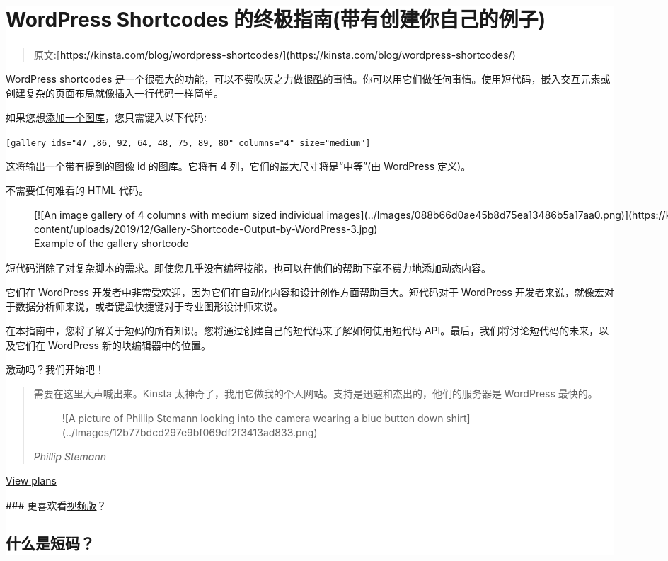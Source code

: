 # WordPress Shortcodes 的终极指南(带有创建你自己的例子)

> 原文:[https://kinsta.com/blog/wordpress-shortcodes/](https://kinsta.com/blog/wordpress-shortcodes/)

WordPress shortcodes 是一个很强大的功能，可以不费吹灰之力做很酷的事情。你可以用它们做任何事情。使用短代码，嵌入交互元素或创建复杂的页面布局就像插入一行代码一样简单。

如果您想[添加一个图库](https://kinsta.com/blog/wordpress-photo-gallery-plugins/)，您只需键入以下代码:

```
[gallery ids="47 ,86, 92, 64, 48, 75, 89, 80" columns="4" size="medium"]
```

这将输出一个带有提到的图像 id 的图库。它将有 4 列，它们的最大尺寸将是“中等”(由 WordPress 定义)。

不需要任何难看的 HTML 代码。

<figure id="attachment_63402" aria-describedby="caption-attachment-63402" style="width: 1133px" class="wp-caption aligncenter">[![An image gallery of 4 columns with medium sized individual images](../Images/088b66d0ae45b8d75ea13486b5a17aa0.png)](https://kinsta.com/wp-content/uploads/2019/12/Gallery-Shortcode-Output-by-WordPress-3.jpg)

<figcaption id="caption-attachment-63402" class="wp-caption-text">Example of the gallery shortcode</figcaption>

</figure>

短代码消除了对复杂脚本的需求。即使您几乎没有编程技能，也可以在他们的帮助下毫不费力地添加动态内容。

它们在 WordPress 开发者中非常受欢迎，因为它们在自动化内容和设计创作方面帮助巨大。短代码对于 WordPress 开发者来说，就像宏对于数据分析师来说，或者键盘快捷键对于专业图形设计师来说。

在本指南中，您将了解关于短码的所有知识。您将通过创建自己的短代码来了解如何使用短代码 API。最后，我们将讨论短代码的未来，以及它们在 WordPress 新的块编辑器中的位置。

激动吗？我们开始吧！

<link rel="stylesheet" href="https://kinsta.com/wp-content/themes/kinsta/dist/components/ctas/cta-mini.css?ver=2e932b8aba3918bfb818">

<aside class="sidebar-cta">

> 需要在这里大声喊出来。Kinsta 太神奇了，我用它做我的个人网站。支持是迅速和杰出的，他们的服务器是 WordPress 最快的。
> 
> <footer class="wp-block-kinsta-client-quote__footer">
> 
> <figure class="wp-block-kinsta-client-quote__avatar">![A picture of Phillip Stemann looking into the camera wearing a blue button down shirt](../Images/12b77bdcd297e9bf069df2f3413ad833.png)</figure>
> 
> <cite class="wp-block-kinsta-client-quote__cite">Phillip Stemann</cite></footer>

[View plans](https://kinsta.com/plans/)</aside>

 <kinsta-auto-toc heading="Table of Contents" exclude="last" list-style="arrow" selector="h2" count-number="-1">### 更喜欢看[视频版](https://www.youtube.com/watch?v=sq1OZ2ZNqIw)？

<kinsta-video src="https://www.youtube.com/watch?v=sq1OZ2ZNqIw"></kinsta-video>

## 什么是短码？

